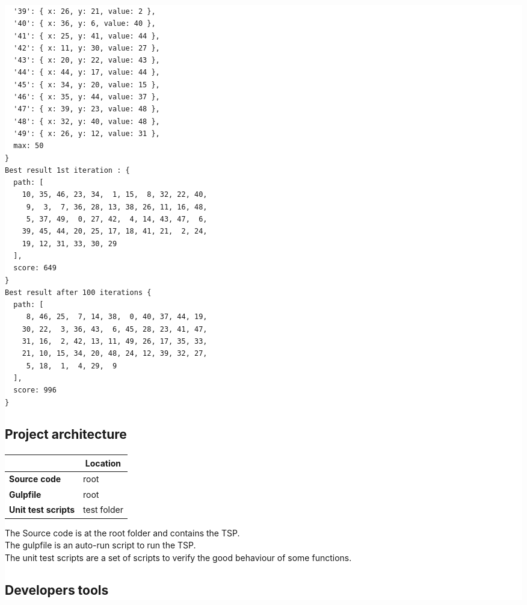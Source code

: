 ```text
  '39': { x: 26, y: 21, value: 2 },
  '40': { x: 36, y: 6, value: 40 },
  '41': { x: 25, y: 41, value: 44 },
  '42': { x: 11, y: 30, value: 27 },
  '43': { x: 20, y: 22, value: 43 },
  '44': { x: 44, y: 17, value: 44 },
  '45': { x: 34, y: 20, value: 15 },
  '46': { x: 35, y: 44, value: 37 },
  '47': { x: 39, y: 23, value: 48 },
  '48': { x: 32, y: 40, value: 48 },
  '49': { x: 26, y: 12, value: 31 },
  max: 50
}
Best result 1st iteration : {
  path: [
    10, 35, 46, 23, 34,  1, 15,  8, 32, 22, 40,
     9,  3,  7, 36, 28, 13, 38, 26, 11, 16, 48,
     5, 37, 49,  0, 27, 42,  4, 14, 43, 47,  6,
    39, 45, 44, 20, 25, 17, 18, 41, 21,  2, 24,
    19, 12, 31, 33, 30, 29
  ],
  score: 649
}
Best result after 100 iterations {
  path: [
     8, 46, 25,  7, 14, 38,  0, 40, 37, 44, 19,
    30, 22,  3, 36, 43,  6, 45, 28, 23, 41, 47,
    31, 16,  2, 42, 13, 11, 49, 26, 17, 35, 33,
    21, 10, 15, 34, 20, 48, 24, 12, 39, 32, 27,
     5, 18,  1,  4, 29,  9
  ],
  score: 996
}

```

## Project architecture

|                       | **Location** |
|-----------------------|--------------|
| **Source code**       | root         |
| **Gulpfile**          | root         |
| **Unit test scripts** | test folder  |

The Source code is at the root folder and contains the TSP.  
The gulpfile is an auto-run script to run the TSP.  
The unit test scripts are a set of scripts to verify the good behaviour of some functions.

## Developers tools

